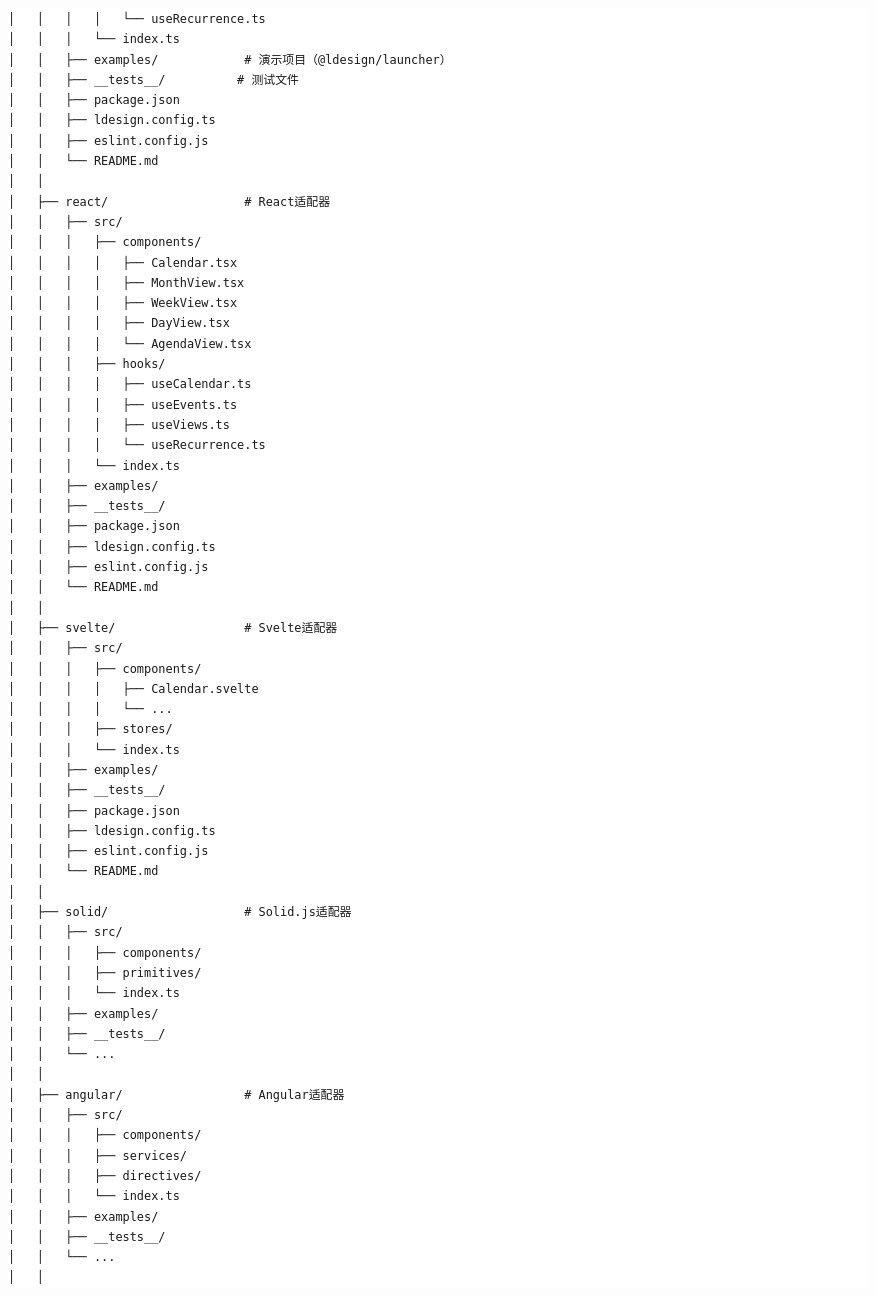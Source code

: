```
│   │   │   │   └── useRecurrence.ts
│   │   │   └── index.ts
│   │   ├── examples/            # 演示项目（@ldesign/launcher）
│   │   ├── __tests__/          # 测试文件
│   │   ├── package.json
│   │   ├── ldesign.config.ts
│   │   ├── eslint.config.js
│   │   └── README.md
│   │
│   ├── react/                   # React适配器
│   │   ├── src/
│   │   │   ├── components/
│   │   │   │   ├── Calendar.tsx
│   │   │   │   ├── MonthView.tsx
│   │   │   │   ├── WeekView.tsx
│   │   │   │   ├── DayView.tsx
│   │   │   │   └── AgendaView.tsx
│   │   │   ├── hooks/
│   │   │   │   ├── useCalendar.ts
│   │   │   │   ├── useEvents.ts
│   │   │   │   ├── useViews.ts
│   │   │   │   └── useRecurrence.ts
│   │   │   └── index.ts
│   │   ├── examples/
│   │   ├── __tests__/
│   │   ├── package.json
│   │   ├── ldesign.config.ts
│   │   ├── eslint.config.js
│   │   └── README.md
│   │
│   ├── svelte/                  # Svelte适配器
│   │   ├── src/
│   │   │   ├── components/
│   │   │   │   ├── Calendar.svelte
│   │   │   │   └── ...
│   │   │   ├── stores/
│   │   │   └── index.ts
│   │   ├── examples/
│   │   ├── __tests__/
│   │   ├── package.json
│   │   ├── ldesign.config.ts
│   │   ├── eslint.config.js
│   │   └── README.md
│   │
│   ├── solid/                   # Solid.js适配器
│   │   ├── src/
│   │   │   ├── components/
│   │   │   ├── primitives/
│   │   │   └── index.ts
│   │   ├── examples/
│   │   ├── __tests__/
│   │   └── ...
│   │
│   ├── angular/                 # Angular适配器
│   │   ├── src/
│   │   │   ├── components/
│   │   │   ├── services/
│   │   │   ├── directives/
│   │   │   └── index.ts
│   │   ├── examples/
│   │   ├── __tests__/
│   │   └── ...
│   │
```